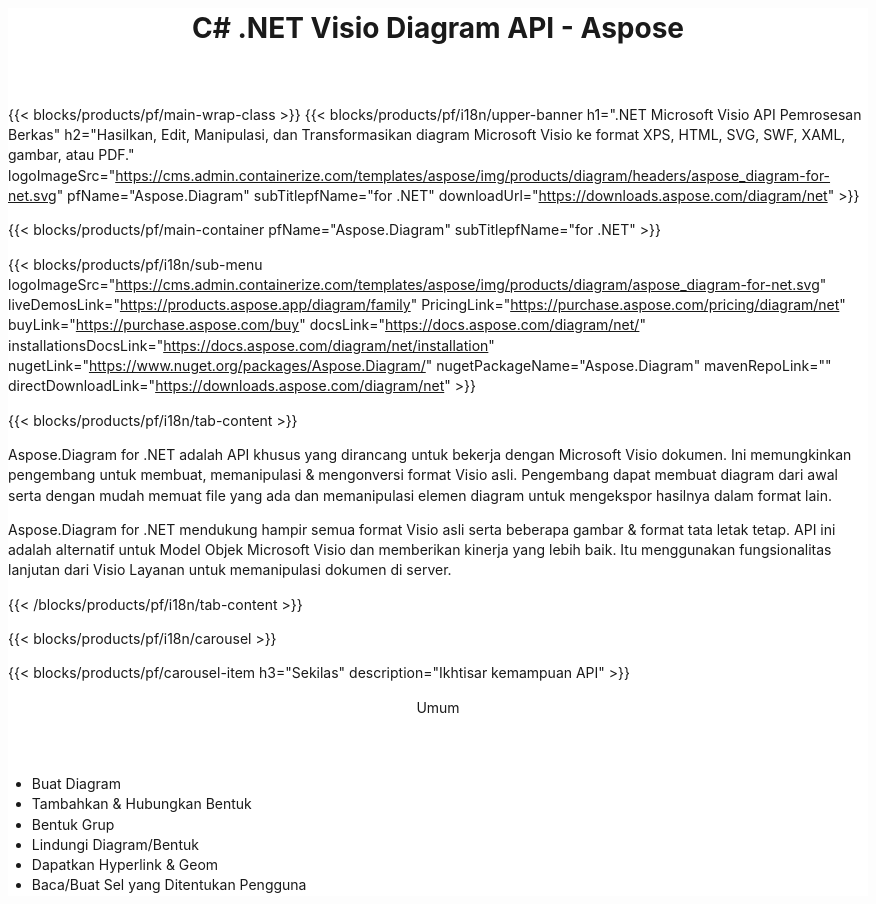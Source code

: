 ﻿---
title: C# .NET Visio Diagram API - Aspose 
weight: 1020
url: /id/net/ 
description: C# VB.NET ASP.NET Visio pustaka diagram untuk mengekspor Visio diagram VSD VSDX VSS VST VSX VTX VDW VDX VSSX dan VSTX ke PDF XPS HTML SVG SWF dan format gambar
---
{{< blocks/products/pf/main-wrap-class >}}
{{< blocks/products/pf/i18n/upper-banner h1=".NET Microsoft Visio API Pemrosesan Berkas" h2="Hasilkan, Edit, Manipulasi, dan Transformasikan diagram Microsoft Visio ke format XPS, HTML, SVG, SWF, XAML, gambar, atau PDF." logoImageSrc="https://cms.admin.containerize.com/templates/aspose/img/products/diagram/headers/aspose_diagram-for-net.svg" pfName="Aspose.Diagram" subTitlepfName="for .NET" downloadUrl="https://downloads.aspose.com/diagram/net" >}}

{{< blocks/products/pf/main-container pfName="Aspose.Diagram" subTitlepfName="for .NET" >}}

{{< blocks/products/pf/i18n/sub-menu logoImageSrc="https://cms.admin.containerize.com/templates/aspose/img/products/diagram/aspose_diagram-for-net.svg" liveDemosLink="https://products.aspose.app/diagram/family" PricingLink="https://purchase.aspose.com/pricing/diagram/net" buyLink="https://purchase.aspose.com/buy" docsLink="https://docs.aspose.com/diagram/net/" installationsDocsLink="https://docs.aspose.com/diagram/net/installation" nugetLink="https://www.nuget.org/packages/Aspose.Diagram/" nugetPackageName="Aspose.Diagram" mavenRepoLink="" directDownloadLink="https://downloads.aspose.com/diagram/net" >}}

{{< blocks/products/pf/i18n/tab-content >}}
<p>Aspose.Diagram for .NET adalah API khusus yang dirancang untuk bekerja dengan Microsoft Visio dokumen. Ini memungkinkan pengembang untuk membuat, memanipulasi &amp; mengonversi format Visio asli. Pengembang dapat membuat diagram dari awal serta dengan mudah memuat file yang ada dan memanipulasi elemen diagram untuk mengekspor hasilnya dalam format lain.</p>

<p>Aspose.Diagram for .NET mendukung hampir semua format Visio asli serta beberapa gambar &amp; format tata letak tetap. API ini adalah alternatif untuk Model Objek Microsoft Visio dan memberikan kinerja yang lebih baik. Itu menggunakan fungsionalitas lanjutan dari Visio Layanan untuk memanipulasi dokumen di server.</p>

{{< /blocks/products/pf/i18n/tab-content >}}


{{< blocks/products/pf/i18n/carousel >}}

{{< blocks/products/pf/carousel-item h3="Sekilas" description="Ikhtisar kemampuan API" >}}
<div class="diagram1 d1-net">
 <div class="d1-row">
  <div class="d1-col d1-left">
   <header>
    <i class="fa fa-bars">
    </i>
    Umum
   </header>
   <ul>
    <li>
     Buat Diagram
    </li>
    <li>
     Tambahkan &amp; Hubungkan Bentuk
    </li>
    <li>
     Bentuk Grup
    </li>
    <li>
     Lindungi Diagram/Bentuk
    </li>
    <li>
     Dapatkan Hyperlink &amp; Geom
    </li>
    <li>
     Baca/Buat Sel yang Ditentukan Pengguna
